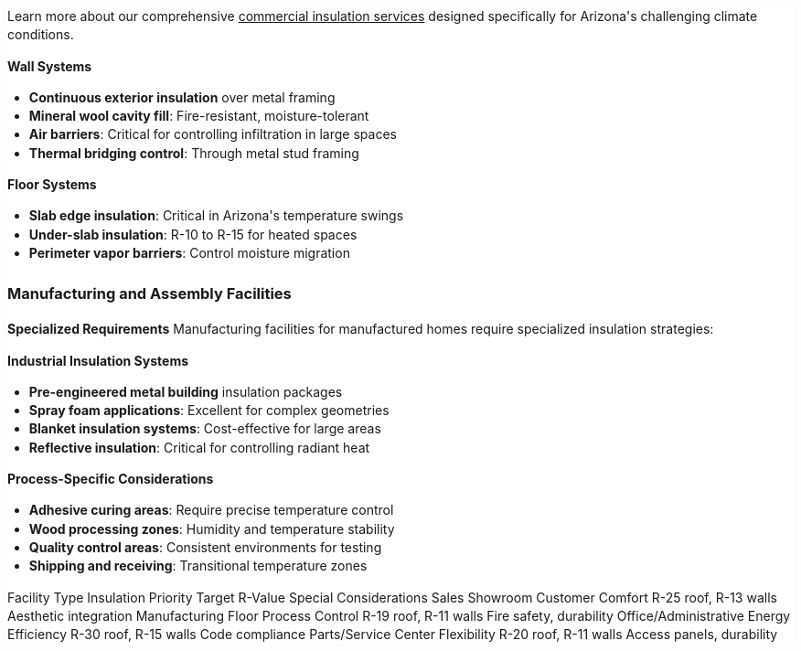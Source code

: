 Learn more about our comprehensive [commercial insulation services](/services/commercial/) designed specifically for Arizona's challenging climate conditions.

**Wall Systems**
- **Continuous exterior insulation** over metal framing
- **Mineral wool cavity fill**: Fire-resistant, moisture-tolerant
- **Air barriers**: Critical for controlling infiltration in large spaces
- **Thermal bridging control**: Through metal stud framing

**Floor Systems**
- **Slab edge insulation**: Critical in Arizona's temperature swings
- **Under-slab insulation**: R-10 to R-15 for heated spaces
- **Perimeter vapor barriers**: Control moisture migration

### Manufacturing and Assembly Facilities

**Specialized Requirements**
Manufacturing facilities for manufactured homes require specialized insulation strategies:

**Industrial Insulation Systems**
- **Pre-engineered metal building** insulation packages
- **Spray foam applications**: Excellent for complex geometries
- **Blanket insulation systems**: Cost-effective for large areas
- **Reflective insulation**: Critical for controlling radiant heat

**Process-Specific Considerations**
- **Adhesive curing areas**: Require precise temperature control
- **Wood processing zones**: Humidity and temperature stability
- **Quality control areas**: Consistent environments for testing
- **Shipping and receiving**: Transitional temperature zones

<div class="comparison-table">
    <thead>
        <tr>
            <th>Facility Type</th>
            <th>Insulation Priority</th>
            <th>Target R-Value</th>
            <th>Special Considerations</th>
        </tr>
    </thead>
    <tbody>
        <tr>
            <td>Sales Showroom</td>
            <td>Customer Comfort</td>
            <td>R-25 roof, R-13 walls</td>
            <td>Aesthetic integration</td>
        </tr>
        <tr>
            <td>Manufacturing Floor</td>
            <td>Process Control</td>
            <td>R-19 roof, R-11 walls</td>
            <td>Fire safety, durability</td>
        </tr>
        <tr>
            <td>Office/Administrative</td>
            <td>Energy Efficiency</td>
            <td>R-30 roof, R-15 walls</td>
            <td>Code compliance</td>
        </tr>
        <tr>
            <td>Parts/Service Center</td>
            <td>Flexibility</td>
            <td>R-20 roof, R-11 walls</td>
            <td>Access panels, durability</td>
        </tr>
    </tbody>